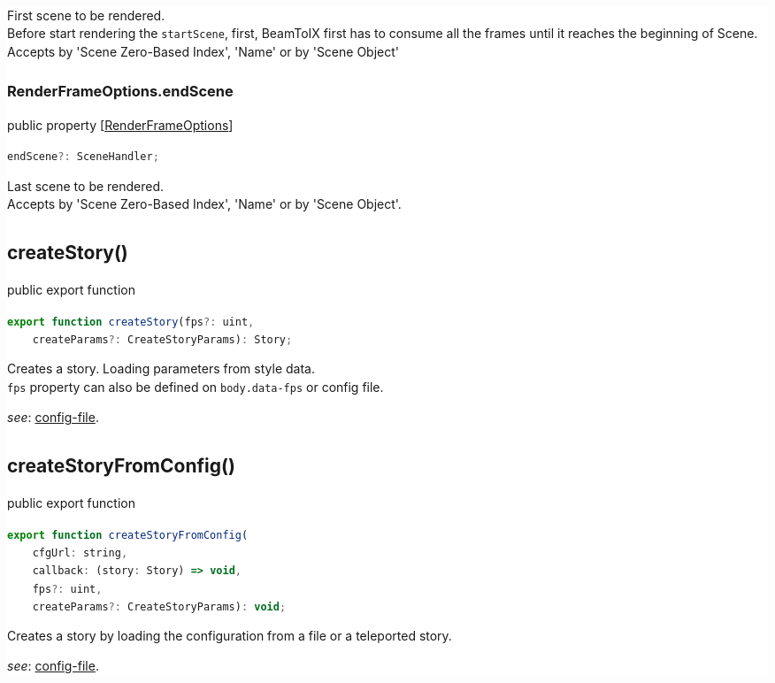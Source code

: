 
First scene to be rendered.  
Before start rendering the `startScene`, first,
BeamToIX first has to consume all the frames until it reaches the
beginning of Scene.  
Accepts by 'Scene Zero-Based Index', 'Name' or by 'Scene Object'

### RenderFrameOptions.endScene

<span class="code-badge badge-public">public</span> <span class="code-badge badge-property">property</span>  [[RenderFrameOptions](story.md#renderframeoptions)]  
```js
endScene?: SceneHandler;
```


Last scene to be rendered.  
Accepts by 'Scene Zero-Based Index', 'Name' or by 'Scene Object'.

## createStory()

<span class="code-badge badge-public">public</span> <span class="code-badge badge-export">export</span> <span class="code-badge badge-function">function</span>    
```js
export function createStory(fps?: uint,
    createParams?: CreateStoryParams): Story;
```


Creates a story. Loading parameters from style data.  
`fps` property can also be defined on `body.data-fps` or config file.  

_see_: [config-file](config-file.md).  

## createStoryFromConfig()

<span class="code-badge badge-public">public</span> <span class="code-badge badge-export">export</span> <span class="code-badge badge-function">function</span>    
```js
export function createStoryFromConfig(
    cfgUrl: string,
    callback: (story: Story) => void,
    fps?: uint,
    createParams?: CreateStoryParams): void;
```


Creates a story by loading the configuration from a file or a teleported story.  

_see_: [config-file](config-file.md).  
